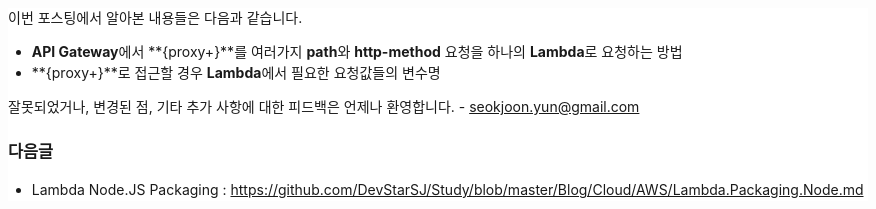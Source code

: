 이번 포스팅에서 알아본 내용들은 다음과 같습니다.

- **API Gateway**에서 **{proxy+}**를 여러가지 **path**와 **http-method** 요청을 하나의 **Lambda**로 요청하는 방법
- **{proxy+}**로 접근할 경우 **Lambda**에서 필요한 요청값들의 변수명 

잘못되었거나, 변경된 점, 기타 추가 사항에 대한 피드백은 언제나 환영합니다. - <seokjoon.yun@gmail.com>  

### 다음글

- Lambda Node.JS Packaging : <https://github.com/DevStarSJ/Study/blob/master/Blog/Cloud/AWS/Lambda.Packaging.Node.md>
